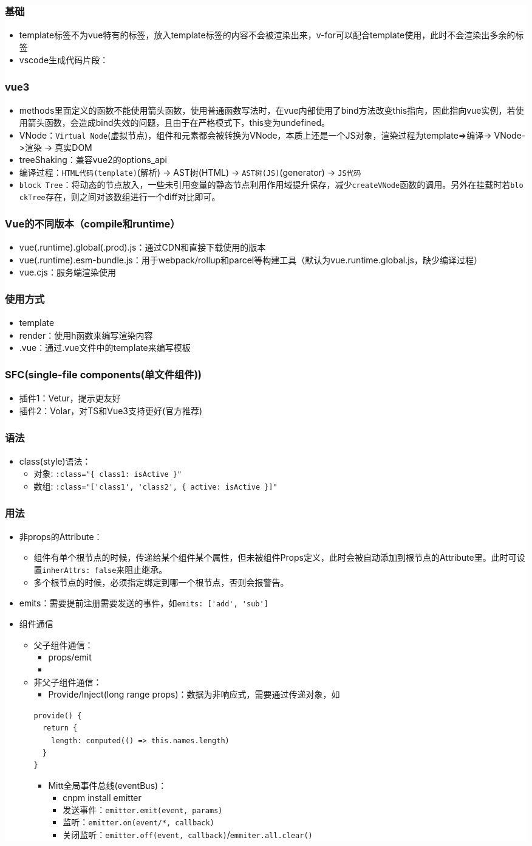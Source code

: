 ### 基础
- template标签不为vue特有的标签，放入template标签的内容不会被渲染出来，v-for可以配合template使用，此时不会渲染出多余的标签
- vscode生成代码片段：

### vue3
- methods里面定义的函数不能使用箭头函数，使用普通函数写法时，在vue内部使用了bind方法改变this指向，因此指向vue实例，若使用箭头函数，会造成bind失效的问题，且由于在严格模式下，this变为undefined。
- VNode：`Virtual Node`(虚拟节点)，组件和元素都会被转换为VNode，本质上还是一个JS对象，渲染过程为template=>编译-> VNode->渲染 -> 真实DOM
- treeShaking：兼容vue2的options_api
- 编译过程：`HTML代码(template)`(解析) -> AST树(HTML) -> `AST树(JS)`(generator) -> `JS代码`
- `block Tree`：将动态的节点放入，一些未引用变量的静态节点利用作用域提升保存，减少`createVNode`函数的调用。另外在挂载时若`blockTree`存在，则之间对该数组进行一个diff对比即可。

### Vue的不同版本（compile和runtime）
- vue(.runtime).global(.prod).js：通过CDN和直接下载使用的版本
- vue(.runtime).esm-bundle.js：用于webpack/rollup和parcel等构建工具（默认为vue.runtime.global.js，缺少编译过程）
- vue.cjs：服务端渲染使用

### 使用方式
- template
- render：使用h函数来编写渲染内容
- .vue：通过.vue文件中的template来编写模板

### SFC(single-file components(单文件组件))
- 插件1：Vetur，提示更友好
- 插件2：Volar，对TS和Vue3支持更好(官方推荐)

### 语法
- class(style)语法：
  + 对象: `:class="{ class1: isActive }"`
  + 数组: `:class="['class1', 'class2', { active: isActive }]"`

### 用法
- 非props的Attribute：
  + 组件有单个根节点的时候，传递给某个组件某个属性，但未被组件Props定义，此时会被自动添加到根节点的Attribute里。此时可设置`inherAttrs: false`来阻止继承。
  + 多个根节点的时候，必须指定绑定到哪一个根节点，否则会报警告。

- emits：需要提前注册需要发送的事件，如`emits: ['add', 'sub']`

- 组件通信
  + 父子组件通信：
    * props/emit
    * ​
  + 非父子组件通信：
    * Provide/Inject(long range props)：数据为非响应式，需要通过传递对象，如
    ```
    provide() {
      return {
        length: computed(() => this.names.length)
      }
    }
    ```
    * Mitt全局事件总线(eventBus)：
      * cnpm install emitter
      * 发送事件：`emitter.emit(event, params)`
      * 监听：`emitter.on(event/*, callback)`
      * 关闭监听：`emitter.off(event, callback)`/`emmiter.all.clear()`
